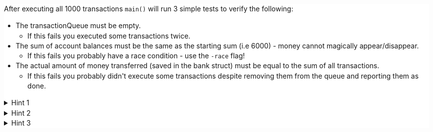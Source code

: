 After executing all 1000 transactions `main()` will run 3 simple tests to verify the following:

- The transactionQueue must be empty.
	- If this fails you executed some transactions twice.
- The sum of account balances must be the same as the starting sum (i.e 6000) - money cannot magically appear/disappear.
	- If this fails you probably have a race condition - use the `-race` flag!
- The actual amount of money transferred (saved in the bank struct) must be equal to the sum of all transactions.
	- If this fails you probably didn't execute some transactions despite removing them from the queue and reporting them as done.

<details><summary>Hint 1</summary></details>

<details><summary>Hint 2</summary></details>

<details><summary>Hint 3</summary></details>
